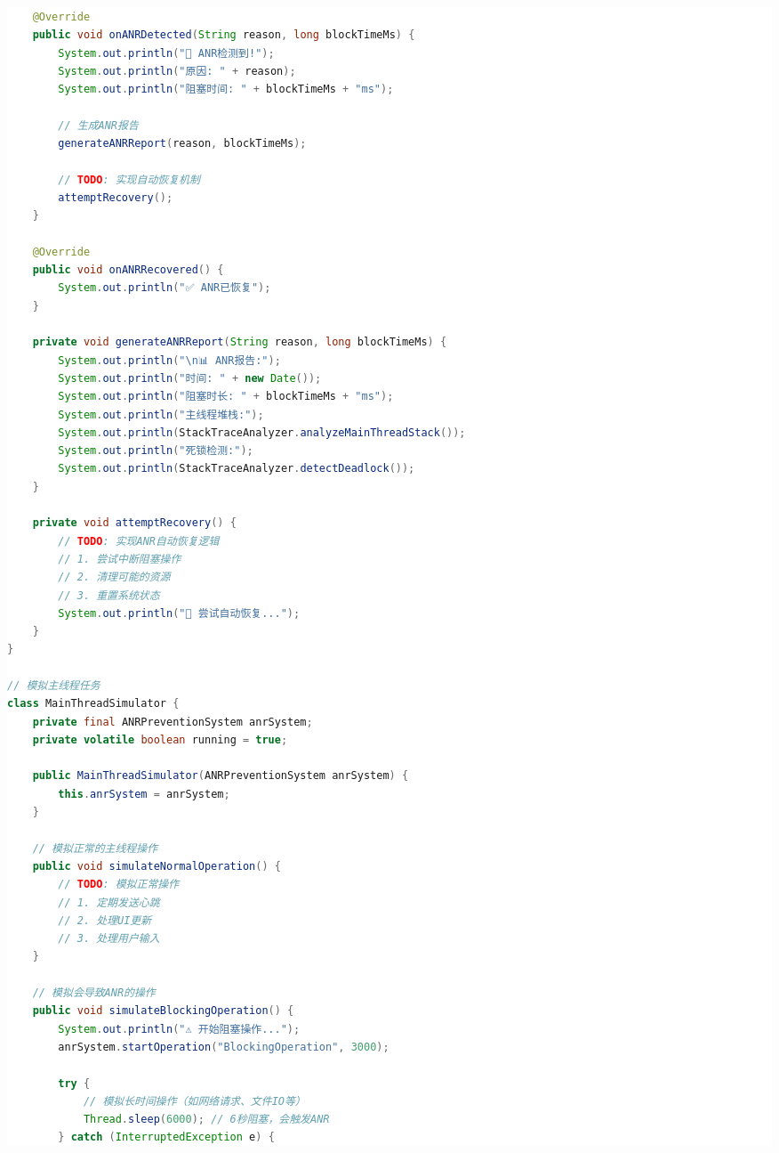 ```java
    @Override
    public void onANRDetected(String reason, long blockTimeMs) {
        System.out.println("🚨 ANR检测到!");
        System.out.println("原因: " + reason);
        System.out.println("阻塞时间: " + blockTimeMs + "ms");
        
        // 生成ANR报告
        generateANRReport(reason, blockTimeMs);
        
        // TODO: 实现自动恢复机制
        attemptRecovery();
    }
    
    @Override
    public void onANRRecovered() {
        System.out.println("✅ ANR已恢复");
    }
    
    private void generateANRReport(String reason, long blockTimeMs) {
        System.out.println("\n📊 ANR报告:");
        System.out.println("时间: " + new Date());
        System.out.println("阻塞时长: " + blockTimeMs + "ms");
        System.out.println("主线程堆栈:");
        System.out.println(StackTraceAnalyzer.analyzeMainThreadStack());
        System.out.println("死锁检测:");
        System.out.println(StackTraceAnalyzer.detectDeadlock());
    }
    
    private void attemptRecovery() {
        // TODO: 实现ANR自动恢复逻辑
        // 1. 尝试中断阻塞操作
        // 2. 清理可能的资源
        // 3. 重置系统状态
        System.out.println("🔄 尝试自动恢复...");
    }
}

// 模拟主线程任务
class MainThreadSimulator {
    private final ANRPreventionSystem anrSystem;
    private volatile boolean running = true;
    
    public MainThreadSimulator(ANRPreventionSystem anrSystem) {
        this.anrSystem = anrSystem;
    }
    
    // 模拟正常的主线程操作
    public void simulateNormalOperation() {
        // TODO: 模拟正常操作
        // 1. 定期发送心跳
        // 2. 处理UI更新
        // 3. 处理用户输入
    }
    
    // 模拟会导致ANR的操作
    public void simulateBlockingOperation() {
        System.out.println("⚠️ 开始阻塞操作...");
        anrSystem.startOperation("BlockingOperation", 3000);
        
        try {
            // 模拟长时间操作（如网络请求、文件IO等）
            Thread.sleep(6000); // 6秒阻塞，会触发ANR
        } catch (InterruptedException e) {
```